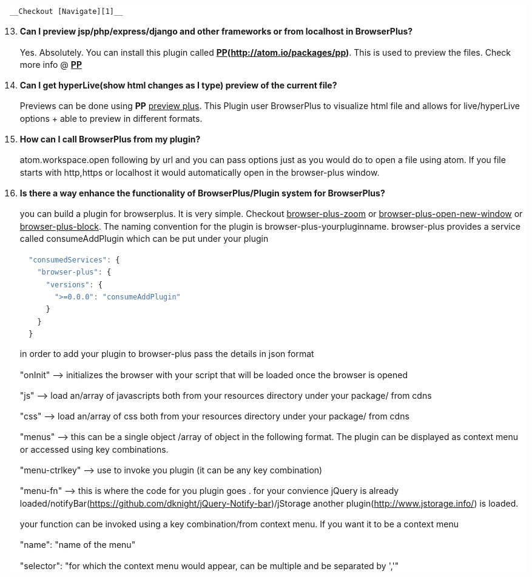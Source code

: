      __Checkout [Navigate][1]__

13. __Can I preview jsp/php/express/django and other frameworks or from localhost in BrowserPlus?__

    Yes. Absolutely. You can install this plugin called __[PP][3](http://atom.io/packages/pp)__. This is used to preview the files. Check more info @ __[PP][8]__

14. __Can I get hyperLive(show html changes as I type) preview of the current file?__

    Previews can be done using __PP__ [preview plus][3]. This Plugin user BrowserPlus to visualize html file and allows for live/hyperLive options + able to preview in different formats.

15. __How can I call BrowserPlus from my plugin?__

    atom.workspace.open following by url and you can pass options just as you would do to open a file using atom. If you file starts with http,https or localhost it would automatically open in the browser-plus window.

16. __Is there a way enhance the functionality of BrowserPlus/Plugin system for BrowserPlus?__

    you can build a plugin for browserplus. It is very simple. Checkout [browser-plus-zoom][5] or [browser-plus-open-new-window][9] or [browser-plus-block][6]. The naming convention for the plugin is browser-plus-yourpluginname.
    browser-plus provides a service called consumeAddPlugin which can be put under your plugin
    ``` javascript
      "consumedServices": {
        "browser-plus": {
          "versions": {
            ">=0.0.0": "consumeAddPlugin"
          }
        }
      }
    ```
    in order to add your plugin to browser-plus pass the details in json format

    "onInit" --> initializes the browser with your script that will be loaded once the browser is opened

    "js" --> load an/array of javascripts both from your resources directory under your package/ from cdns

    "css" --> load an/array of css both from your resources directory under your package/ from cdns

    "menus" --> this can be a single object /array of object in the following format. The plugin can be displayed as context menu or accessed using key combinations.

    "menu-ctrlkey" --> use to invoke you plugin (it can be any key combination)

    "menu-fn" --> this is where the code for you plugin goes . for your convience jQuery is already loaded/notifyBar(https://github.com/dknight/jQuery-Notify-bar)/jStorage
     another plugin(http://www.jstorage.info/) is loaded.

    your function can be invoked using a key combination/from context menu. If you want it to be a context menu

    "name": "name of the menu"

    "selector": "for which the context menu would appear, can be multiple and be separated by ','"


[1]: http://atom.io/packages/Navigate
[2]: http://devdocs.io
[3]: http://atom.io/packages/pp
[4]: http://atom.io/packages/open-in-browsers
[5]: http://atom.io/packages/browser-plus-zoom
[6]: http://atom.io/packages/browser-plus-block
[7]: http://atom.io/packages/browser-plus-find
[8]: http://atom.io/packages/pp/readme.md
[9]: http://atom.io/packages/pp/browser-plus-new-window